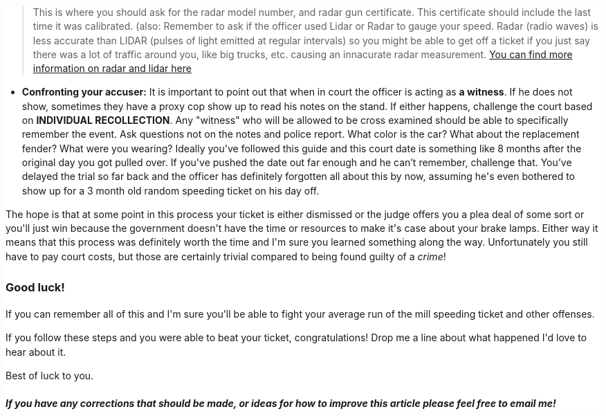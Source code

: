 > This is where you should ask for the radar model number, and radar gun certificate. This certificate should include the last time it was calibrated. (also: Remember to ask if the officer used Lidar or Radar to gauge your speed. Radar (radio waves) is less accurate than LIDAR (pulses of light emitted at regular intervals) so you might be able to get off a ticket if you just say there was a lot of traffic around you, like big trucks, etc. causing an innacurate radar measurement. [You can find more information on radar and lidar here](http://www.lasertech.com/blogs/Traffic-Safety/post/2013/05/15/Difference-Between-Radar-and-Lidar-Explained.aspx)

- **Confronting your accuser:** It is important to point out that when in court the officer is acting as **a witness**. If he does not show, sometimes they have a proxy cop show up to read his notes on the stand. If either happens, challenge the court based on **INDIVIDUAL RECOLLECTION**. Any "witness" who will be allowed to be cross examined should be able to specifically remember the event. Ask questions not on the notes and police report. What color is the car? What about the replacement fender? What were you wearing? Ideally you've followed this guide and this court date is something like 8 months after the original day you got pulled over. If you've pushed the date out far enough and he can’t remember, challenge that. You’ve delayed the trial so far back and the officer has definitely forgotten all about this by now, assuming he's even bothered to show up for a 3 month old random speeding ticket on his day off.

The hope is that at some point in this process your ticket is either dismissed or the judge offers you a plea deal of some sort or you'll just win because the government doesn't have the time or resources to make it's case about your brake lamps. Either way it means that this process was definitely worth the time and I'm sure you learned something along the way. Unfortunately you still have to pay court costs, but those are certainly trivial compared to being found guilty of a _crime_!

### Good luck!

If you can remember all of this and I'm sure you'll be able to fight your average run of the mill speeding ticket and other offenses.

If you follow these steps and you were able to beat your ticket, congratulations! Drop me a line about what happened I'd love to hear about it.

Best of luck to you.

##### If you have any corrections that should be made, or ideas for how to improve this article please feel free to email me!

